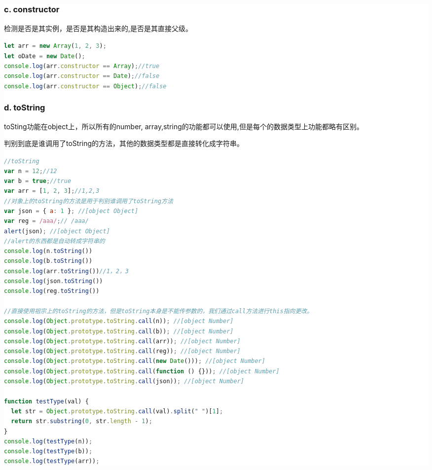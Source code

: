 
### c. constructor

检测是否是其实例，是否是其构造出来的,是否是其直接父级。

```js
let arr = new Array(1, 2, 3);
let oDate = new Date();
console.log(arr.constructor == Array);//true
console.log(arr.constructor == Date);//false
console.log(arr.constructor == Object);//false
```

### d. toString

toSting功能在object上，所以所有的number, array,string的功能都可以使用,但是每个的数据类型上功能都略有区别。

判别到底是谁调用了toString的方法，其他的数据类型都是直接转化成字符串。

```js
//toString
var n = 12;//12
var b = true;//true
var arr = [1, 2, 3];//1,2,3
//对象上的toString的方法是用于判别谁调用了toString方法
var json = { a: 1 }; //[object Object]
var reg = /aaa/;// /aaa/
alert(json); //[object Object]
//alert的东西都是自动转成字符串的
console.log(n.toString())
console.log(b.toString())
console.log(arr.toString())//1，2，3
console.log(json.toString())
console.log(reg.toString())

//直接使用祖宗上的toString的方法，但是toString本身是不能传参数的，我们通过call方法进行this指向更改。
console.log(Object.prototype.toString.call(n)); //[object Number]
console.log(Object.prototype.toString.call(b)); //[object Number]
console.log(Object.prototype.toString.call(arr)); //[object Number]
console.log(Object.prototype.toString.call(reg)); //[object Number]
console.log(Object.prototype.toString.call(new Date())); //[object Number]
console.log(Object.prototype.toString.call(function () {})); //[object Number]
console.log(Object.prototype.toString.call(json)); //[object Number]

function testType(val) {
  let str = Object.prototype.toString.call(val).split(" ")[1];
  return str.substring(0, str.length - 1);
}
console.log(testType(n));
console.log(testType(b));
console.log(testType(arr));

```
